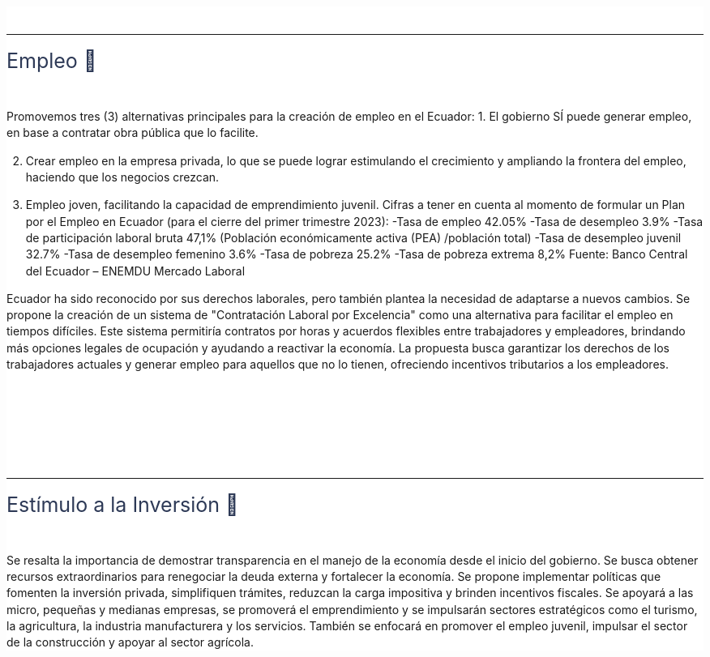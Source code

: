 <br>

<hr>
<div id="Empleo">
<span style="font-size: 25px;color:#2d3956;"> Empleo 💼</span>
</div>
<br>
<br>
Promovemos tres (3) alternativas principales para la creación de empleo en el Ecuador:
1. El gobierno SÍ puede generar empleo, en base a contratar obra pública que lo
facilite.

2. Crear empleo en la empresa privada, lo que se puede lograr estimulando el
crecimiento y ampliando la frontera del empleo, haciendo que los negocios
crezcan.

3. Empleo joven, facilitando la capacidad de emprendimiento juvenil.
Cifras a tener en cuenta al momento de formular un Plan por el Empleo en Ecuador (para
el cierre del primer trimestre 2023):
-Tasa de empleo 42.05%
-Tasa de desempleo 3.9%
-Tasa de participación laboral bruta 47,1%
(Población económicamente activa (PEA) /población total) -Tasa de desempleo juvenil
32.7%
-Tasa de desempleo femenino 3.6%
-Tasa de pobreza 25.2%
-Tasa de pobreza extrema 8,2%
Fuente: Banco Central del Ecuador – ENEMDU Mercado Laboral

Ecuador ha sido reconocido por sus derechos laborales, pero también plantea la necesidad de adaptarse a nuevos cambios. Se propone la creación de un sistema de "Contratación Laboral por Excelencia" como una alternativa para facilitar el empleo en tiempos difíciles. Este sistema permitiría contratos por horas y acuerdos flexibles entre trabajadores y empleadores, brindando más opciones legales de ocupación y ayudando a reactivar la economía. La propuesta busca garantizar los derechos de los trabajadores actuales y generar empleo para aquellos que no lo tienen, ofreciendo incentivos tributarios a los empleadores.

<br>
<br>
<br>
<br>
<br>

<hr>
<div id="EstimuloalaInversión">
<span style="font-size: 25px;color:#2d3956;">Estímulo a la Inversión 🏦</span>
</div>
<br>
<br>
Se  resalta la importancia de demostrar transparencia en el manejo de la economía desde el inicio del gobierno. Se busca obtener recursos extraordinarios para renegociar la deuda externa y fortalecer la economía. 
Se propone implementar políticas que fomenten la inversión privada, simplifiquen trámites, reduzcan la carga impositiva y brinden incentivos fiscales. Se apoyará a las micro, pequeñas y medianas empresas, se promoverá el emprendimiento y se impulsarán sectores estratégicos como el turismo, la agricultura, la industria manufacturera y los servicios. También se enfocará en promover el empleo juvenil, impulsar el sector de la construcción y apoyar al sector agrícola.

